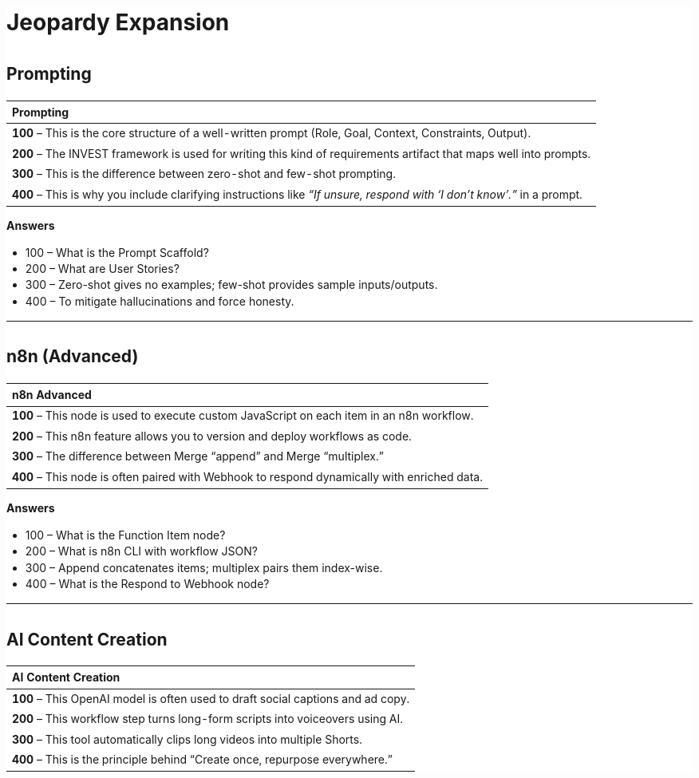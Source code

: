 # Jeopardy Expansion

## Prompting
| Prompting |
| :--- |
| **100** – This is the core structure of a well-written prompt (Role, Goal, Context, Constraints, Output). |
| **200** – The INVEST framework is used for writing this kind of requirements artifact that maps well into prompts. |
| **300** – This is the difference between zero-shot and few-shot prompting. |
| **400** – This is why you include clarifying instructions like *“If unsure, respond with ‘I don’t know’.”* in a prompt. |

**Answers**
- 100 – What is the Prompt Scaffold?  
- 200 – What are User Stories?  
- 300 – Zero-shot gives no examples; few-shot provides sample inputs/outputs.  
- 400 – To mitigate hallucinations and force honesty.  

---

## n8n (Advanced)
| n8n Advanced |
| :--- |
| **100** – This node is used to execute custom JavaScript on each item in an n8n workflow. |
| **200** – This n8n feature allows you to version and deploy workflows as code. |
| **300** – The difference between Merge “append” and Merge “multiplex.” |
| **400** – This node is often paired with Webhook to respond dynamically with enriched data. |

**Answers**
- 100 – What is the Function Item node?  
- 200 – What is n8n CLI with workflow JSON?  
- 300 – Append concatenates items; multiplex pairs them index-wise.  
- 400 – What is the Respond to Webhook node?  

---

## AI Content Creation
| AI Content Creation |
| :--- |
| **100** – This OpenAI model is often used to draft social captions and ad copy. |
| **200** – This workflow step turns long-form scripts into voiceovers using AI. |
| **300** – This tool automatically clips long videos into multiple Shorts. |
| **400** – This is the principle behind “Create once, repurpose everywhere.” |
